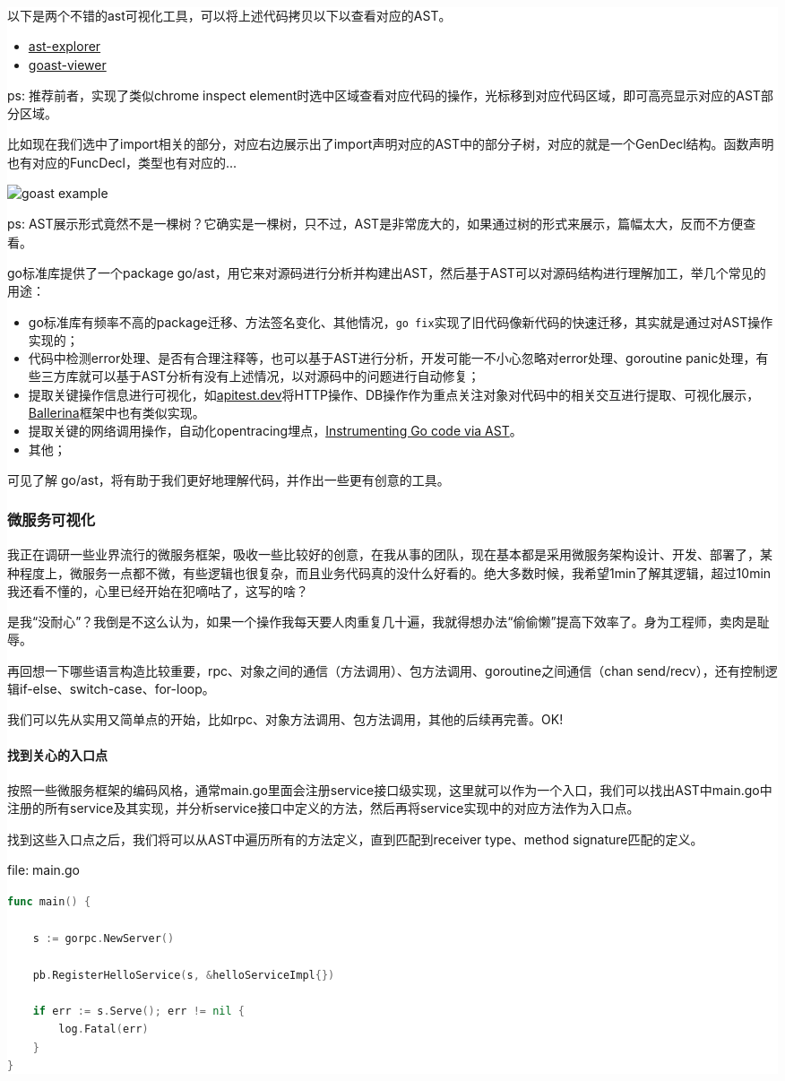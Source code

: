 以下是两个不错的ast可视化工具，可以将上述代码拷贝以下以查看对应的AST。

- [ast-explorer](https://astexplorer.net)
- [goast-viewer](https://yuroyoro.github.io/goast-viewer/index.html)

ps: 推荐前者，实现了类似chrome inspect element时选中区域查看对应代码的操作，光标移到对应代码区域，即可高亮显示对应的AST部分区域。

比如现在我们选中了import相关的部分，对应右边展示出了import声明对应的AST中的部分子树，对应的就是一个GenDecl结构。函数声明也有对应的FuncDecl，类型也有对应的...

<img alt="goast example" src="/blog/assets/goast/goast.png" width="680px"/>

ps: AST展示形式竟然不是一棵树？它确实是一棵树，只不过，AST是非常庞大的，如果通过树的形式来展示，篇幅太大，反而不方便查看。

go标准库提供了一个package go/ast，用它来对源码进行分析并构建出AST，然后基于AST可以对源码结构进行理解加工，举几个常见的用途：

- go标准库有频率不高的package迁移、方法签名变化、其他情况，`go fix`实现了旧代码像新代码的快速迁移，其实就是通过对AST操作实现的；
- 代码中检测error处理、是否有合理注释等，也可以基于AST进行分析，开发可能一不小心忽略对error处理、goroutine panic处理，有些三方库就可以基于AST分析有没有上述情况，以对源码中的问题进行自动修复；
- 提取关键操作信息进行可视化，如[apitest.dev](https://infinityworks.com/insights/sequence-diagrams/)将HTTP操作、DB操作作为重点关注对象对代码中的相关交互进行提取、可视化展示，[Ballerina](https://ballerina.io/)框架中也有类似实现。
- 提取关键的网络调用操作，自动化opentracing埋点，[Instrumenting Go code via AST](https://developers.mattermost.com/blog/instrumenting-go-code-via-ast/)。
- 其他；

可见了解 go/ast，将有助于我们更好地理解代码，并作出一些更有创意的工具。

### 微服务可视化

我正在调研一些业界流行的微服务框架，吸收一些比较好的创意，在我从事的团队，现在基本都是采用微服务架构设计、开发、部署了，某种程度上，微服务一点都不微，有些逻辑也很复杂，而且业务代码真的没什么好看的。绝大多数时候，我希望1min了解其逻辑，超过10min我还看不懂的，心里已经开始在犯嘀咕了，这写的啥？

是我“没耐心”？我倒是不这么认为，如果一个操作我每天要人肉重复几十遍，我就得想办法“偷偷懒”提高下效率了。身为工程师，卖肉是耻辱。

再回想一下哪些语言构造比较重要，rpc、对象之间的通信（方法调用）、包方法调用、goroutine之间通信（chan send/recv），还有控制逻辑if-else、switch-case、for-loop。

我们可以先从实用又简单点的开始，比如rpc、对象方法调用、包方法调用，其他的后续再完善。OK!

#### 找到关心的入口点

按照一些微服务框架的编码风格，通常main.go里面会注册service接口级实现，这里就可以作为一个入口，我们可以找出AST中main.go中注册的所有service及其实现，并分析service接口中定义的方法，然后再将service实现中的对应方法作为入口点。

找到这些入口点之后，我们将可以从AST中遍历所有的方法定义，直到匹配到receiver type、method signature匹配的定义。

file: main.go

```go
func main() {

	s := gorpc.NewServer()

	pb.RegisterHelloService(s, &helloServiceImpl{})

	if err := s.Serve(); err != nil {
		log.Fatal(err)
	}
}
```
